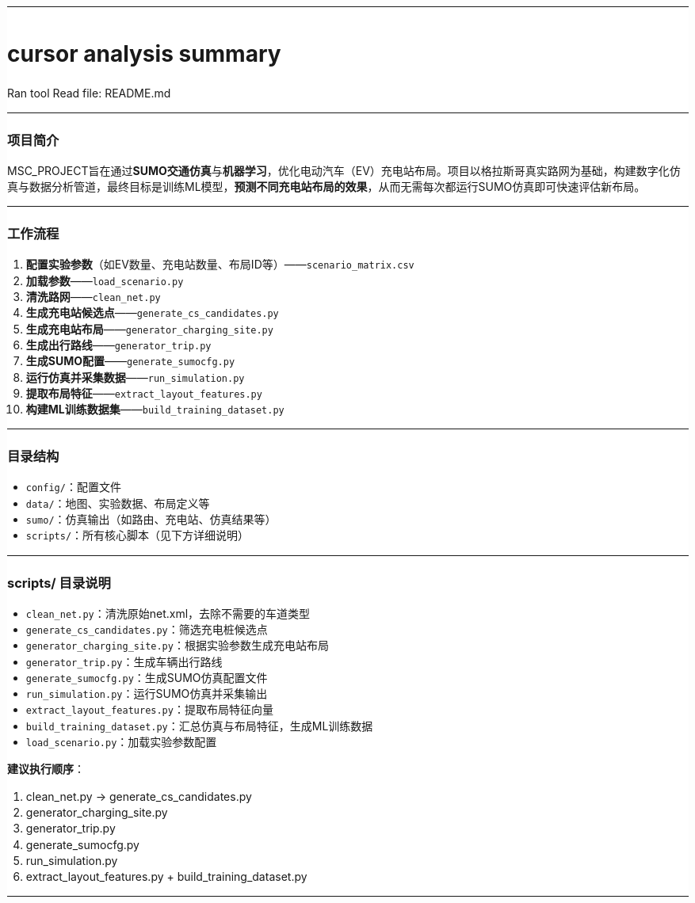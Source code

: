 -------------------------------------------------------------------------
# cursor analysis summary
Ran tool
Read file: README.md

---
### 项目简介

MSC_PROJECT旨在通过**SUMO交通仿真**与**机器学习**，优化电动汽车（EV）充电站布局。项目以格拉斯哥真实路网为基础，构建数字化仿真与数据分析管道，最终目标是训练ML模型，**预测不同充电站布局的效果**，从而无需每次都运行SUMO仿真即可快速评估新布局。

---

### 工作流程

1. **配置实验参数**（如EV数量、充电站数量、布局ID等）——`scenario_matrix.csv`
2. **加载参数**——`load_scenario.py`
3. **清洗路网**——`clean_net.py`
4. **生成充电站候选点**——`generate_cs_candidates.py`
5. **生成充电站布局**——`generator_charging_site.py`
6. **生成出行路线**——`generator_trip.py`
7. **生成SUMO配置**——`generate_sumocfg.py`
8. **运行仿真并采集数据**——`run_simulation.py`
9. **提取布局特征**——`extract_layout_features.py`
10. **构建ML训练数据集**——`build_training_dataset.py`

---

### 目录结构

- `config/`：配置文件
- `data/`：地图、实验数据、布局定义等
- `sumo/`：仿真输出（如路由、充电站、仿真结果等）
- `scripts/`：所有核心脚本（见下方详细说明）

---

### scripts/ 目录说明

- `clean_net.py`：清洗原始net.xml，去除不需要的车道类型
- `generate_cs_candidates.py`：筛选充电桩候选点
- `generator_charging_site.py`：根据实验参数生成充电站布局
- `generator_trip.py`：生成车辆出行路线
- `generate_sumocfg.py`：生成SUMO仿真配置文件
- `run_simulation.py`：运行SUMO仿真并采集输出
- `extract_layout_features.py`：提取布局特征向量
- `build_training_dataset.py`：汇总仿真与布局特征，生成ML训练数据
- `load_scenario.py`：加载实验参数配置

**建议执行顺序**：  
1. clean_net.py → generate_cs_candidates.py  
2. generator_charging_site.py  
3. generator_trip.py  
4. generate_sumocfg.py  
5. run_simulation.py  
6. extract_layout_features.py + build_training_dataset.py

---